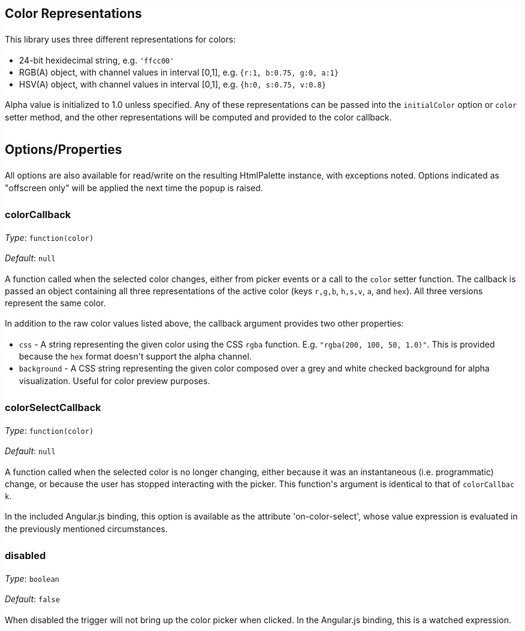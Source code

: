 ## Color Representations

This library uses three different representations for colors:

* 24-bit hexidecimal string, e.g. `'ffcc00'`
* RGB(A) object, with channel values in interval [0,1], e.g. `{r:1, b:0.75, g:0, a:1}`
* HSV(A) object, with channel values in interval [0,1], e.g. `{h:0, s:0.75, v:0.8}`

Alpha value is initialized to 1.0 unless specified. Any of these representations can be passed into the `initialColor` option or `color` setter method, and the other representations will be computed and provided to the color callback.


## Options/Properties

All options are also available for read/write on the resulting HtmlPalette instance, with exceptions noted. Options indicated as "offscreen only" will be applied the next time the popup is raised.

### colorCallback

*Type*: `function(color)`

*Default*: `null`

A function called when the selected color changes, either from picker events or a call to the `color` setter function. The callback is passed an object containing all three representations of the active color (keys `r,g,b`, `h,s,v`, `a`, and `hex`). All three versions represent the same color.

In addition to the raw color values listed above, the callback argument provides two other properties:

* `css` - A string representing the given color using the CSS `rgba` function. E.g. `"rgba(200, 100, 50, 1.0)"`. This is provided because the `hex` format doesn't support the alpha channel.
* `background` - A CSS string representing the given color composed over a grey and white checked background for alpha visualization. Useful for color preview purposes.

### colorSelectCallback

*Type*: `function(color)`

*Default*: `null`

A function called when the selected color is no longer changing, either because it was an instantaneous (i.e. programmatic) change, or because the user has stopped interacting with the picker. This function's argument is identical to that of `colorCallback`.

In the included Angular.js binding, this option is available as the attribute 'on-color-select', whose value expression is evaluated in the previously mentioned circumstances.

### disabled

*Type*: `boolean`

*Default*: `false`

When disabled the trigger will not bring up the color picker when clicked. In the Angular.js binding, this is a watched expression.
